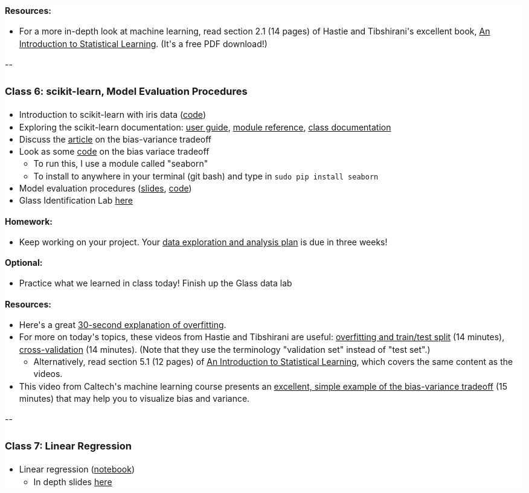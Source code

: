     
**Resources:**

* For a more in-depth look at machine learning, read section 2.1 (14 pages) of Hastie and Tibshirani's excellent book, [An Introduction to Statistical Learning](http://www-bcf.usc.edu/~gareth/ISL/). (It's a free PDF download!)

--


### Class 6: scikit-learn, Model Evaluation Procedures
* Introduction to scikit-learn with iris data ([code](http://nbviewer.jupyter.org/github/sinanuozdemir/sfdat22/blob/master/notebooks/06_sklearn_knn.ipynb))
* Exploring the scikit-learn documentation: [user guide](http://scikit-learn.org/stable/modules/neighbors.html), [module reference](http://scikit-learn.org/stable/modules/classes.html#module-sklearn.neighbors), [class documentation](http://scikit-learn.org/stable/modules/generated/sklearn.neighbors.KNeighborsClassifier.html)
* Discuss the [article](http://scott.fortmann-roe.com/docs/BiasVariance.html) on the bias-variance tradeoff
* Look as some [code](http://nbviewer.jupyter.org/github/sinanuozdemir/sfdat22/blob/master/notebooks/06_bias_variance_tradeoff.ipynb) on the bias variace tradeoff
	* To run this, I use a module called "seaborn" 
	* To install to anywhere in your terminal (git bash) and type in `sudo pip install seaborn`
* Model evaluation procedures ([slides](slides/06_model_evaluation_procedures.pdf), [code](http://nbviewer.jupyter.org/github/sinanuozdemir/sfdat22/blob/master/notebooks/06_model_evaluation.ipynb))
* Glass Identification Lab [here](http://nbviewer.jupyter.org/github/sinanuozdemir/sfdat22/blob/master/labs/06_lab_glass.ipynb)

**Homework:**

* Keep working on your project. Your [data exploration and analysis plan](project.md) is due in three weeks!

**Optional:**

* Practice what we learned in class today! Finish up the Glass data lab

**Resources:**

* Here's a great [30-second explanation of overfitting](http://www.quora.com/What-is-an-intuitive-explanation-of-overfitting/answer/Jessica-Su).
* For more on today's topics, these videos from Hastie and Tibshirani are useful: [overfitting and train/test split](https://www.youtube.com/watch?v=_2ij6eaaSl0) (14 minutes), [cross-validation](https://www.youtube.com/watch?v=nZAM5OXrktY) (14 minutes). (Note that they use the terminology "validation set" instead of "test set".)
    * Alternatively, read section 5.1 (12 pages) of [An Introduction to Statistical Learning](http://www-bcf.usc.edu/~gareth/ISL/), which covers the same content as the videos.
* This video from Caltech's machine learning course presents an [excellent, simple example of the bias-variance tradeoff](http://work.caltech.edu/library/081.html) (15 minutes) that may help you to visualize bias and variance.

--
### Class 7: Linear Regression
* Linear regression ([notebook](http://nbviewer.ipython.org/github/sinanuozdemir/sfdat22/blob/master/notebooks/07_linear_regression.ipynb))
	* In depth slides [here](slides/07_linear_regression.pdf)
